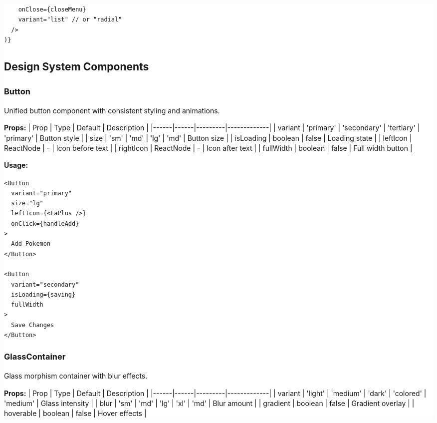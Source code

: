 ```tsx
    onClose={closeMenu}
    variant="list" // or "radial"
  />
)}
```

## Design System Components

### Button

Unified button component with consistent styling and animations.

**Props:**
| Prop | Type | Default | Description |
|------|------|---------|-------------|
| variant | 'primary' \| 'secondary' \| 'tertiary' | 'primary' | Button style |
| size | 'sm' \| 'md' \| 'lg' | 'md' | Button size |
| isLoading | boolean | false | Loading state |
| leftIcon | ReactNode | - | Icon before text |
| rightIcon | ReactNode | - | Icon after text |
| fullWidth | boolean | false | Full width button |

**Usage:**
```tsx
<Button
  variant="primary"
  size="lg"
  leftIcon={<FaPlus />}
  onClick={handleAdd}
>
  Add Pokemon
</Button>

<Button
  variant="secondary"
  isLoading={saving}
  fullWidth
>
  Save Changes
</Button>
```

### GlassContainer

Glass morphism container with blur effects.

**Props:**
| Prop | Type | Default | Description |
|------|------|---------|-------------|
| variant | 'light' \| 'medium' \| 'dark' \| 'colored' | 'medium' | Glass intensity |
| blur | 'sm' \| 'md' \| 'lg' \| 'xl' | 'md' | Blur amount |
| gradient | boolean | false | Gradient overlay |
| hoverable | boolean | false | Hover effects |
